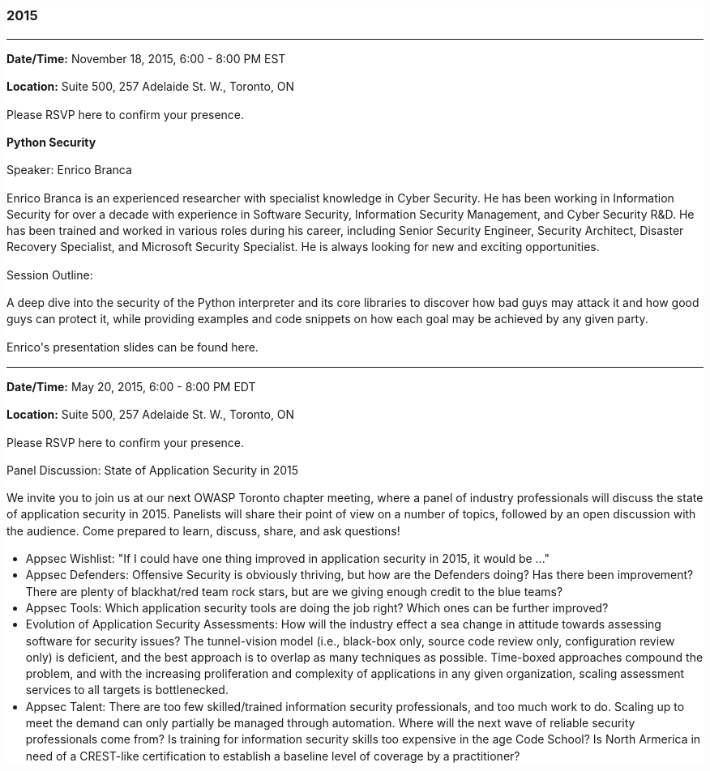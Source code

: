 ### 2015 ###
---

**Date/Time:** November 18, 2015, 6:00 - 8:00 PM EST

**Location:** Suite 500, 257 Adelaide St. W., Toronto, ON

Please RSVP here to confirm your presence.


**Python Security**

Speaker: Enrico Branca

Enrico Branca is an experienced researcher with specialist knowledge in Cyber Security. He has been working in Information Security for over a decade with experience in Software Security, Information Security Management, and Cyber Security R&D. He has been trained and worked in various roles during his career, including Senior Security Engineer, Security Architect, Disaster Recovery Specialist, and Microsoft Security Specialist. He is always looking for new and exciting opportunities.

Session Outline:

A deep dive into the security of the Python interpreter and its core libraries to discover how bad guys may attack it and how good guys can protect it, while providing examples and code snippets on how each goal may be achieved by any given party.

Enrico's presentation slides can be found here.

---

**Date/Time:** May 20, 2015, 6:00 - 8:00 PM EDT

**Location:** Suite 500, 257 Adelaide St. W., Toronto, ON

Please RSVP here to confirm your presence.


Panel Discussion: State of Application Security in 2015


We invite you to join us at our next OWASP Toronto chapter meeting, where a panel of industry professionals will discuss the state of application security in 2015. Panelists will share their point of view on a number of topics, followed by an open discussion with the audience. Come prepared to learn, discuss, share, and ask questions!


* Appsec Wishlist: "If I could have one thing improved in application security in 2015, it would be ..."
* Appsec Defenders: Offensive Security is obviously thriving, but how are the Defenders doing? Has there been improvement? There are plenty of blackhat/red team rock stars, but are we giving enough credit to the blue teams?
* Appsec Tools: Which application security tools are doing the job right? Which ones can be further improved?
* Evolution of Application Security Assessments: How will the industry effect a sea change in attitude towards assessing software for security issues? The tunnel-vision model (i.e., black-box only, source code review only, configuration review only) is deficient, and the best approach is to overlap as many techniques as possible. Time-boxed approaches compound the problem, and with the increasing proliferation and complexity of applications in any given organization, scaling assessment services to all targets is bottlenecked.
* Appsec Talent: There are too few skilled/trained information security professionals, and too much work to do. Scaling up to meet the demand can only partially be managed through automation. Where will the next wave of reliable security professionals come from? Is training for information security skills too expensive in the age Code School? Is North Armerica in need of a CREST-like certification to establish a baseline level of coverage by a practitioner?
